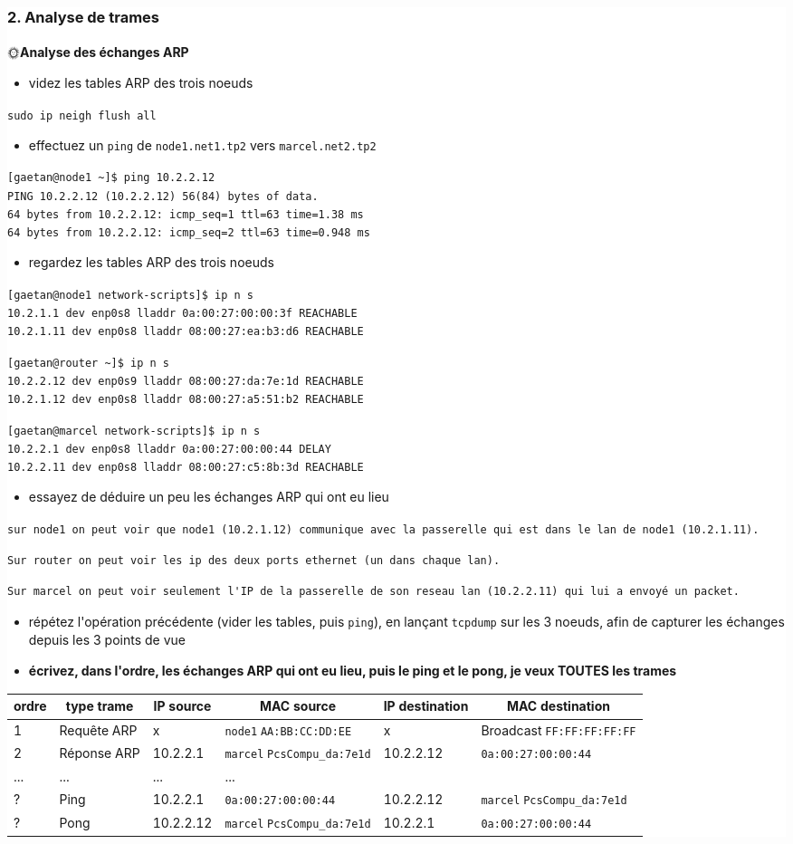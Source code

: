 ### 2. Analyse de trames

🌞**Analyse des échanges ARP**


- videz les tables ARP des trois noeuds

`sudo ip neigh flush all`


- effectuez un `ping` de `node1.net1.tp2` vers `marcel.net2.tp2`

```
[gaetan@node1 ~]$ ping 10.2.2.12
PING 10.2.2.12 (10.2.2.12) 56(84) bytes of data.
64 bytes from 10.2.2.12: icmp_seq=1 ttl=63 time=1.38 ms
64 bytes from 10.2.2.12: icmp_seq=2 ttl=63 time=0.948 ms
```

- regardez les tables ARP des trois noeuds

```
[gaetan@node1 network-scripts]$ ip n s
10.2.1.1 dev enp0s8 lladdr 0a:00:27:00:00:3f REACHABLE
10.2.1.11 dev enp0s8 lladdr 08:00:27:ea:b3:d6 REACHABLE
```
```
[gaetan@router ~]$ ip n s
10.2.2.12 dev enp0s9 lladdr 08:00:27:da:7e:1d REACHABLE
10.2.1.12 dev enp0s8 lladdr 08:00:27:a5:51:b2 REACHABLE
```
```
[gaetan@marcel network-scripts]$ ip n s
10.2.2.1 dev enp0s8 lladdr 0a:00:27:00:00:44 DELAY
10.2.2.11 dev enp0s8 lladdr 08:00:27:c5:8b:3d REACHABLE
```




- essayez de déduire un peu les échanges ARP qui ont eu lieu

`sur node1 on peut voir que node1 (10.2.1.12) communique avec la passerelle qui est dans le lan de node1 (10.2.1.11).`

`Sur router on peut voir les ip des deux ports ethernet (un dans chaque lan).`

`Sur marcel on peut voir seulement l'IP de la passerelle de son reseau lan (10.2.2.11) qui lui a envoyé un packet.`

- répétez l'opération précédente (vider les tables, puis `ping`), en lançant `tcpdump` sur les 3 noeuds, afin de capturer les échanges depuis les 3 points de vue




- **écrivez, dans l'ordre, les échanges ARP qui ont eu lieu, puis le ping et le pong, je veux TOUTES les trames**

| ordre | type trame  | IP source | MAC source                | IP destination | MAC destination            |
|-------|-------------|-----------|---------------------------|----------------|----------------------------|
| 1     | Requête ARP | x         | `node1` `AA:BB:CC:DD:EE`  | x              | Broadcast `FF:FF:FF:FF:FF` |
| 2     | Réponse ARP | 10.2.2.1         | `marcel` `PcsCompu_da:7e1d` | 10.2.2.12             | `0a:00:27:00:00:44`    |
| ...   | ...         | ...       | ...                       |                |                            |
| ?     | Ping        | 10.2.2.1         | `0a:00:27:00:00:44`                         | 10.2.2.12              | `marcel` `PcsCompu_da:7e1d`                          |
| ?     | Pong        | 10.2.2.12        | `marcel` `PcsCompu_da:7e1d`                         | 10.2.2.1              | `0a:00:27:00:00:44`                          |

